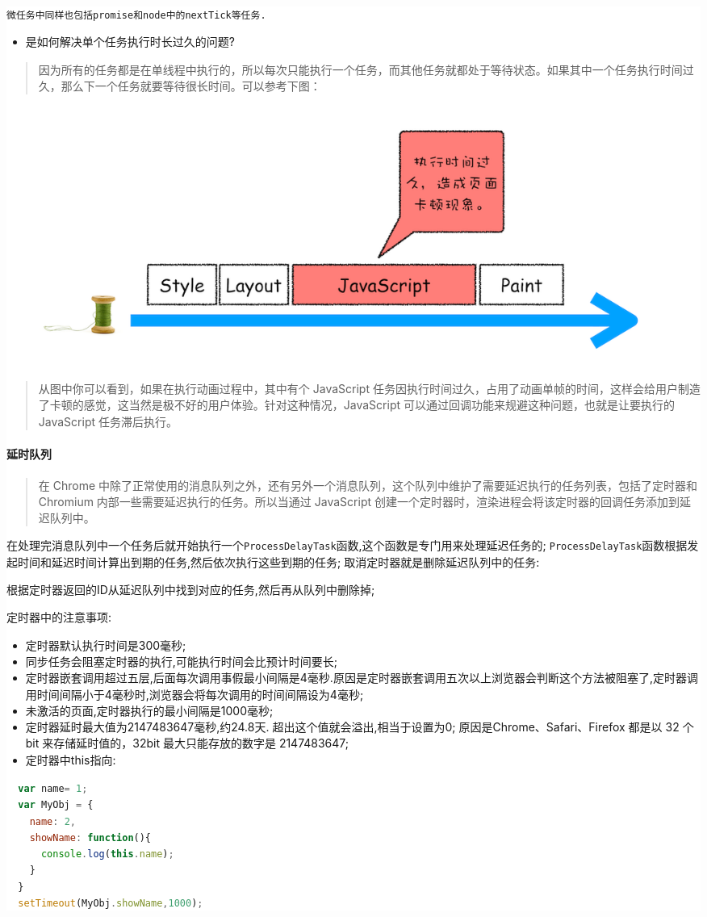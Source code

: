 `微任务中同样也包括promise和node中的nextTick等任务.`

+ 是如何解决单个任务执行时长过久的问题?

> 因为所有的任务都是在单线程中执行的，所以每次只能执行一个任务，而其他任务就都处于等待状态。如果其中一个任务执行时间过久，那么下一个任务就要等待很长时间。可以参考下图：

![img](./img/runing.png)

> 从图中你可以看到，如果在执行动画过程中，其中有个 JavaScript 任务因执行时间过久，占用了动画单帧的时间，这样会给用户制造了卡顿的感觉，这当然是极不好的用户体验。针对这种情况，JavaScript 可以通过回调功能来规避这种问题，也就是让要执行的 JavaScript 任务滞后执行。

#### 延时队列

> 在 Chrome 中除了正常使用的消息队列之外，还有另外一个消息队列，这个队列中维护了需要延迟执行的任务列表，包括了定时器和 Chromium 内部一些需要延迟执行的任务。所以当通过 JavaScript 创建一个定时器时，渲染进程会将该定时器的回调任务添加到延迟队列中。

在处理完消息队列中一个任务后就开始执行一个`ProcessDelayTask`函数,这个函数是专门用来处理延迟任务的;
`ProcessDelayTask`函数根据发起时间和延迟时间计算出到期的任务,然后依次执行这些到期的任务;
取消定时器就是删除延迟队列中的任务:

根据定时器返回的ID从延迟队列中找到对应的任务,然后再从队列中删除掉;

定时器中的注意事项:

+ 定时器默认执行时间是300毫秒;
+ 同步任务会阻塞定时器的执行,可能执行时间会比预计时间要长;
+ 定时器嵌套调用超过五层,后面每次调用事假最小间隔是4毫秒.原因是定时器嵌套调用五次以上浏览器会判断这个方法被阻塞了,定时器调用时间间隔小于4毫秒时,浏览器会将每次调用的时间间隔设为4毫秒;
+ 未激活的页面,定时器执行的最小间隔是1000毫秒;
+ 定时器延时最大值为2147483647毫秒,约24.8天.
  超出这个值就会溢出,相当于设置为0;
  原因是Chrome、Safari、Firefox 都是以 32 个 bit 来存储延时值的，32bit 最大只能存放的数字是 2147483647;
+ 定时器中this指向:

```JavaScript
  var name= 1;
  var MyObj = {
    name: 2,
    showName: function(){
      console.log(this.name);
    }
  }
  setTimeout(MyObj.showName,1000);
  ```
